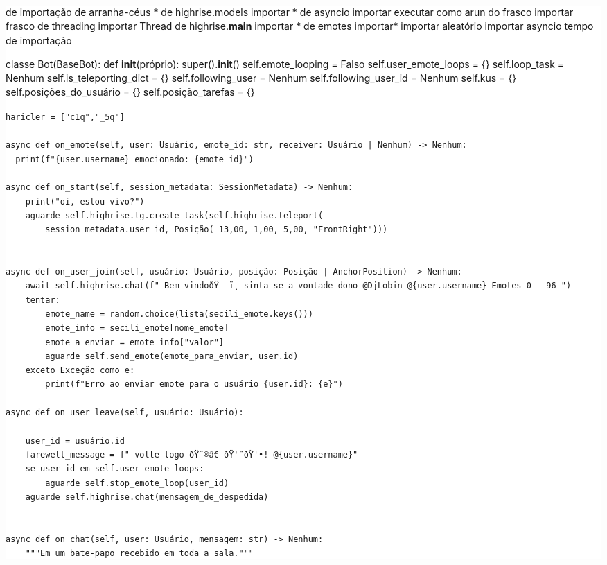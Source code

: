 de importação de arranha-céus *
de highrise.models importar *
de asyncio importar executar como arun
do frasco importar frasco
de threading importar Thread
de highrise.__main__ importar *
de emotes importar*
importar aleatório
importar asyncio
tempo de importação

classe Bot(BaseBot):
    def __init__(próprio):
        super().__init__()
        self.emote_looping = Falso
        self.user_emote_loops = {}
        self.loop_task = Nenhum
        self.is_teleporting_dict = {}
        self.following_user = Nenhum
        self.following_user_id = Nenhum
        self.kus = {}
        self.posições_do_usuário = {}
        self.posição_tarefas = {}
        
    haricler = ["c1q","_5q"]

    async def on_emote(self, user: Usuário, emote_id: str, receiver: Usuário | Nenhum) -> Nenhum:
      print(f"{user.username} emocionado: {emote_id}")
  
    async def on_start(self, session_metadata: SessionMetadata) -> Nenhum:
        print("oi, estou vivo?")
        aguarde self.highrise.tg.create_task(self.highrise.teleport(
            session_metadata.user_id, Posição( 13,00, 1,00, 5,00, "FrontRight")))
             

    async def on_user_join(self, usuário: Usuário, posição: Posição | AnchorPosition) -> Nenhum:
        await self.highrise.chat(f" Bem vindoðŸ– ï¸ sinta-se a vontade dono @DjLobin @{user.username} Emotes 0 - 96 ")
        tentar:
            emote_name = random.choice(lista(secili_emote.keys()))
            emote_info = secili_emote[nome_emote]
            emote_a_enviar = emote_info["valor"]
            aguarde self.send_emote(emote_para_enviar, user.id)
        exceto Exceção como e:
            print(f"Erro ao enviar emote para o usuário {user.id}: {e}")
  
    async def on_user_leave(self, usuário: Usuário):
    
        user_id = usuário.id
        farewell_message = f" volte logo ðŸ˜®â€ ðŸ'¨ðŸ'•! @{user.username}"
        se user_id em self.user_emote_loops:
            aguarde self.stop_emote_loop(user_id)
        aguarde self.highrise.chat(mensagem_de_despedida)
  

    async def on_chat(self, user: Usuário, mensagem: str) -> Nenhum:
        """Em um bate-papo recebido em toda a sala."""    
